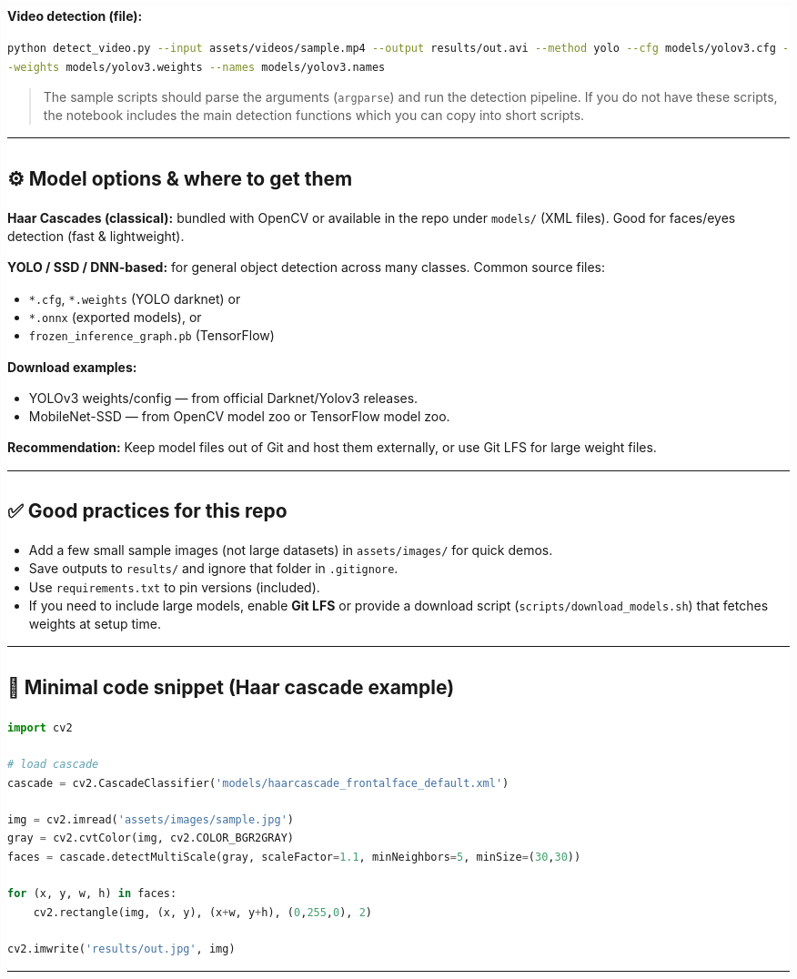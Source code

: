 **Video detection (file):**
```bash
python detect_video.py --input assets/videos/sample.mp4 --output results/out.avi --method yolo --cfg models/yolov3.cfg --weights models/yolov3.weights --names models/yolov3.names
```

> The sample scripts should parse the arguments (`argparse`) and run the detection pipeline. If you do not have these scripts, the notebook includes the main detection functions which you can copy into short scripts.

---

## ⚙️ Model options & where to get them
**Haar Cascades (classical):** bundled with OpenCV or available in the repo under `models/` (XML files). Good for faces/eyes detection (fast & lightweight).

**YOLO / SSD / DNN-based:** for general object detection across many classes. Common source files:
- `*.cfg`, `*.weights` (YOLO darknet) or
- `*.onnx` (exported models), or
- `frozen_inference_graph.pb` (TensorFlow)

**Download examples:**  
- YOLOv3 weights/config — from official Darknet/Yolov3 releases.  
- MobileNet-SSD — from OpenCV model zoo or TensorFlow model zoo.  

**Recommendation:** Keep model files out of Git and host them externally, or use Git LFS for large weight files.

---

## ✅ Good practices for this repo
- Add a few small sample images (not large datasets) in `assets/images/` for quick demos.
- Save outputs to `results/` and ignore that folder in `.gitignore`.
- Use `requirements.txt` to pin versions (included).
- If you need to include large models, enable **Git LFS** or provide a download script (`scripts/download_models.sh`) that fetches weights at setup time.

---

## 🧩 Minimal code snippet (Haar cascade example)
```python
import cv2

# load cascade
cascade = cv2.CascadeClassifier('models/haarcascade_frontalface_default.xml')

img = cv2.imread('assets/images/sample.jpg')
gray = cv2.cvtColor(img, cv2.COLOR_BGR2GRAY)
faces = cascade.detectMultiScale(gray, scaleFactor=1.1, minNeighbors=5, minSize=(30,30))

for (x, y, w, h) in faces:
    cv2.rectangle(img, (x, y), (x+w, y+h), (0,255,0), 2)

cv2.imwrite('results/out.jpg', img)
```

---